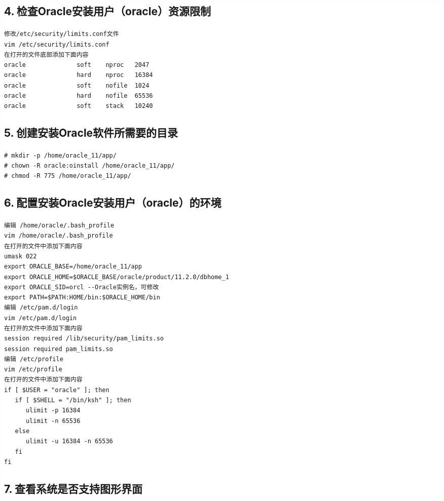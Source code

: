 ## 4. 检查Oracle安装用户（oracle）资源限制

```
修改/etc/security/limits.conf文件
vim /etc/security/limits.conf
在打开的文件底部添加下面内容
oracle              soft    nproc   2047
oracle              hard    nproc   16384
oracle              soft    nofile  1024
oracle              hard    nofile  65536
oracle              soft    stack   10240
```

## 5. 创建安装Oracle软件所需要的目录

```
# mkdir -p /home/oracle_11/app/
# chown -R oracle:oinstall /home/oracle_11/app/
# chmod -R 775 /home/oracle_11/app/
```

## 6. 配置安装Oracle安装用户（oracle）的环境

```
编辑 /home/oracle/.bash_profile
vim /home/oracle/.bash_profile
在打开的文件中添加下面内容
umask 022
export ORACLE_BASE=/home/oracle_11/app
export ORACLE_HOME=$ORACLE_BASE/oracle/product/11.2.0/dbhome_1
export ORACLE_SID=orcl --Oracle实例名，可修改
export PATH=$PATH:HOME/bin:$ORACLE_HOME/bin
编辑 /etc/pam.d/login
vim /etc/pam.d/login
在打开的文件中添加下面内容
session required /lib/security/pam_limits.so
session required pam_limits.so
编辑 /etc/profile
vim /etc/profile
在打开的文件中添加下面内容
if [ $USER = "oracle" ]; then
   if [ $SHELL = "/bin/ksh" ]; then
      ulimit -p 16384
      ulimit -n 65536
   else
      ulimit -u 16384 -n 65536
   fi
fi
```

## 7. 查看系统是否支持图形界面

